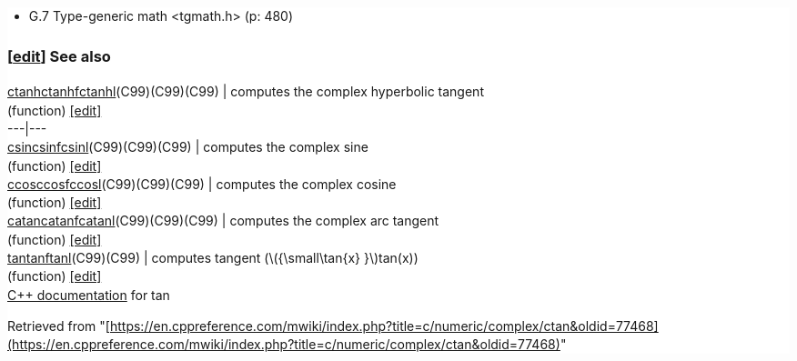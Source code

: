 

    

  * G.7 Type-generic math <tgmath.h> (p: 480) 



### [[edit](https://en.cppreference.com/mwiki/index.php?title=c/numeric/complex/ctan&action=edit&section=6 "Edit section: See also")] See also

[ ctanhctanhfctanhl](ctanh.html "c/numeric/complex/ctanh")(C99)(C99)(C99) |  computes the complex hyperbolic tangent   
(function) [[edit]](https://en.cppreference.com/mwiki/index.php?title=Template:c/numeric/complex/dsc_ctanh&action=edit)  
---|---  
[ csincsinfcsinl](csin.html "c/numeric/complex/csin")(C99)(C99)(C99) |  computes the complex sine   
(function) [[edit]](https://en.cppreference.com/mwiki/index.php?title=Template:c/numeric/complex/dsc_csin&action=edit)  
[ ccosccosfccosl](ccos.html "c/numeric/complex/ccos")(C99)(C99)(C99) |  computes the complex cosine   
(function) [[edit]](https://en.cppreference.com/mwiki/index.php?title=Template:c/numeric/complex/dsc_ccos&action=edit)  
[ catancatanfcatanl](catan.html "c/numeric/complex/catan")(C99)(C99)(C99) |  computes the complex arc tangent   
(function) [[edit]](https://en.cppreference.com/mwiki/index.php?title=Template:c/numeric/complex/dsc_catan&action=edit)  
[ tantanftanl](../math/tan.html "c/numeric/math/tan")(C99)(C99) |  computes tangent (\\({\small\tan{x} }\\)tan(x))   
(function) [[edit]](https://en.cppreference.com/mwiki/index.php?title=Template:c/numeric/math/dsc_tan&action=edit)  
[C++ documentation](../../../cpp/numeric/complex/tan.html "cpp/numeric/complex/tan") for tan  
  
Retrieved from "[https://en.cppreference.com/mwiki/index.php?title=c/numeric/complex/ctan&oldid=77468](https://en.cppreference.com/mwiki/index.php?title=c/numeric/complex/ctan&oldid=77468)" 
